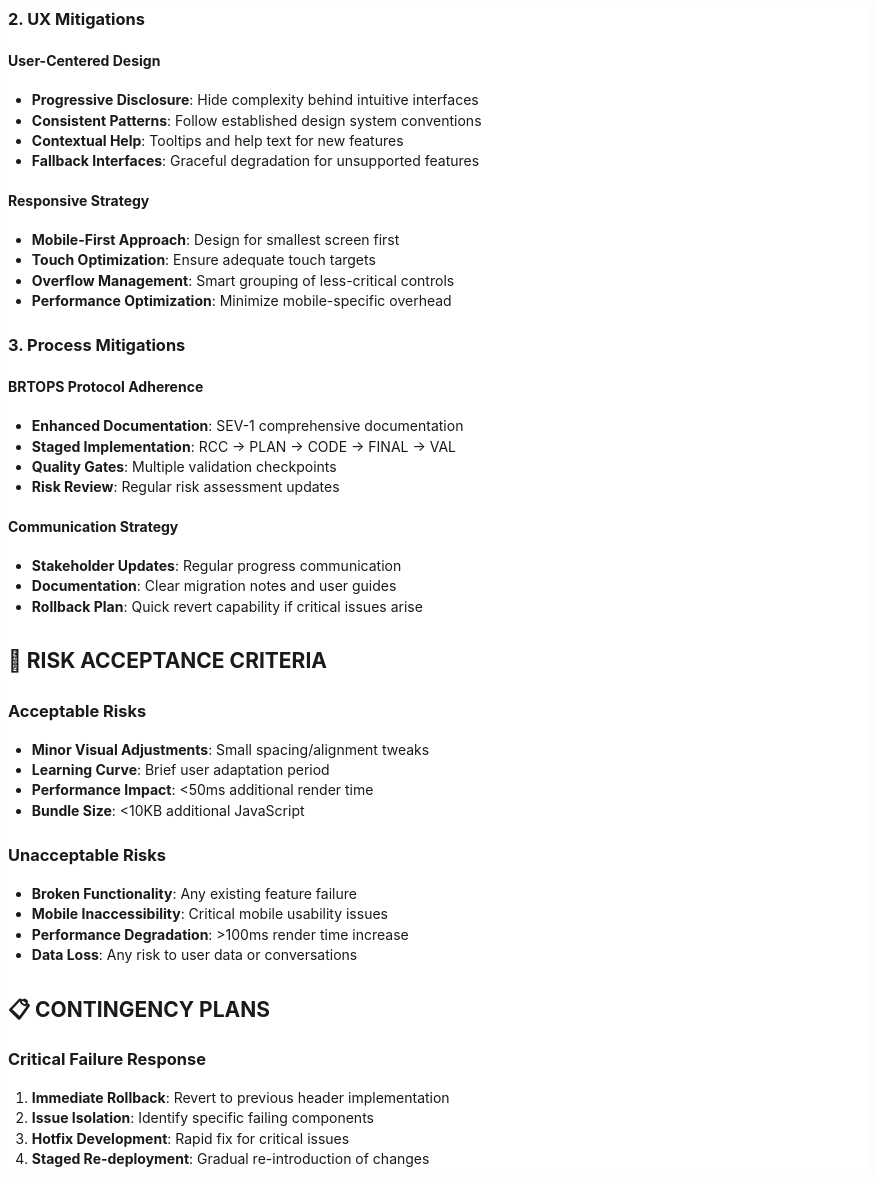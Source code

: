 ### 2. UX Mitigations

#### User-Centered Design
- **Progressive Disclosure**: Hide complexity behind intuitive interfaces
- **Consistent Patterns**: Follow established design system conventions
- **Contextual Help**: Tooltips and help text for new features
- **Fallback Interfaces**: Graceful degradation for unsupported features

#### Responsive Strategy
- **Mobile-First Approach**: Design for smallest screen first
- **Touch Optimization**: Ensure adequate touch targets
- **Overflow Management**: Smart grouping of less-critical controls
- **Performance Optimization**: Minimize mobile-specific overhead

### 3. Process Mitigations

#### BRTOPS Protocol Adherence
- **Enhanced Documentation**: SEV-1 comprehensive documentation
- **Staged Implementation**: RCC → PLAN → CODE → FINAL → VAL
- **Quality Gates**: Multiple validation checkpoints
- **Risk Review**: Regular risk assessment updates

#### Communication Strategy
- **Stakeholder Updates**: Regular progress communication
- **Documentation**: Clear migration notes and user guides
- **Rollback Plan**: Quick revert capability if critical issues arise

## 🎯 RISK ACCEPTANCE CRITERIA

### Acceptable Risks
- **Minor Visual Adjustments**: Small spacing/alignment tweaks
- **Learning Curve**: Brief user adaptation period
- **Performance Impact**: <50ms additional render time
- **Bundle Size**: <10KB additional JavaScript

### Unacceptable Risks
- **Broken Functionality**: Any existing feature failure
- **Mobile Inaccessibility**: Critical mobile usability issues
- **Performance Degradation**: >100ms render time increase
- **Data Loss**: Any risk to user data or conversations

## 📋 CONTINGENCY PLANS

### Critical Failure Response
1. **Immediate Rollback**: Revert to previous header implementation
2. **Issue Isolation**: Identify specific failing components
3. **Hotfix Development**: Rapid fix for critical issues
4. **Staged Re-deployment**: Gradual re-introduction of changes
